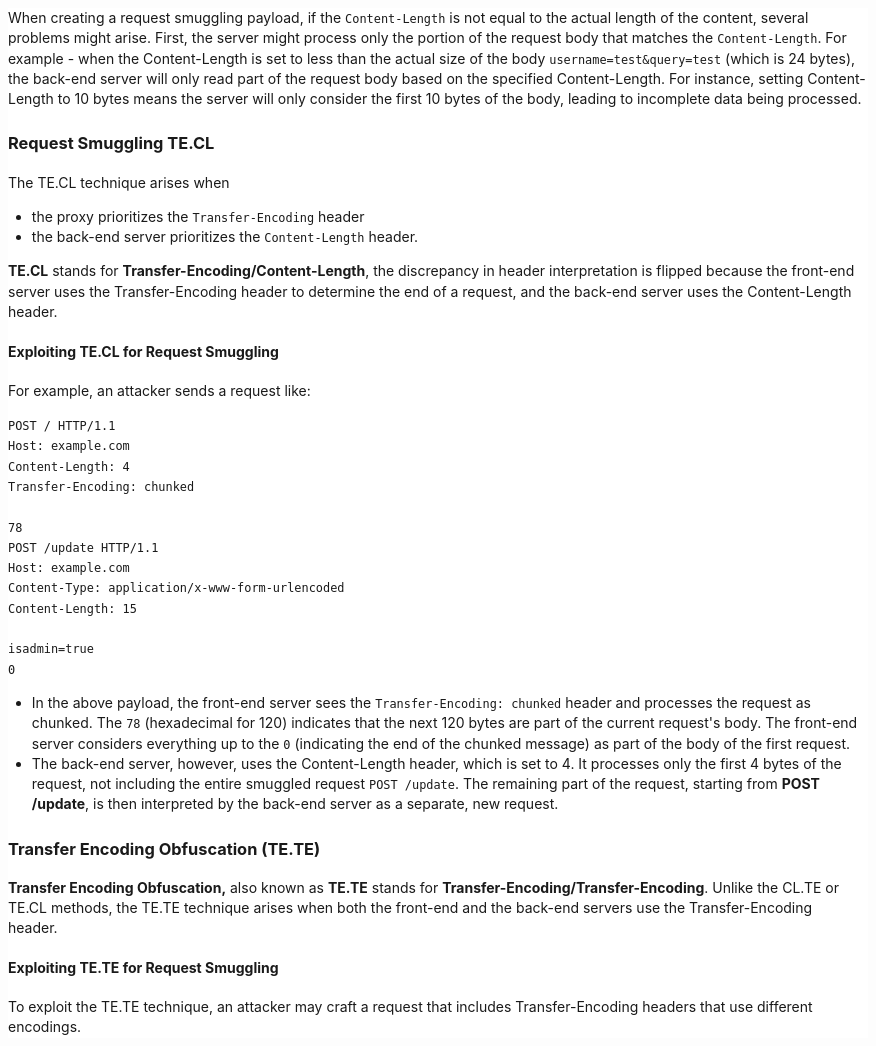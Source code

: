 When creating a request smuggling payload, if the `Content-Length` is not equal to the actual length of the content, several problems might arise. First, the server might process only the portion of the request body that matches the `Content-Length`. For example - when the Content-Length is set to less than the actual size of the body `username=test&query=test` (which is 24 bytes), the back-end server will only read part of the request body based on the specified Content-Length. For instance, setting Content-Length to 10 bytes means the server will only consider the first 10 bytes of the body, leading to incomplete data being processed.
### Request Smuggling TE.CL

The TE.CL technique arises when 
- the proxy prioritizes the `Transfer-Encoding` header 
- the back-end server prioritizes the `Content-Length` header.

**TE.CL** stands for **Transfer-Encoding/Content-Length**, the discrepancy in header interpretation is flipped because the front-end server uses the Transfer-Encoding header to determine the end of a request, and the back-end server uses the Content-Length header.
#### Exploiting TE.CL for Request Smuggling

For example, an attacker sends a request like:
```shell-session
POST / HTTP/1.1
Host: example.com
Content-Length: 4
Transfer-Encoding: chunked

78
POST /update HTTP/1.1
Host: example.com
Content-Type: application/x-www-form-urlencoded
Content-Length: 15

isadmin=true
0
```
- In the above payload, the front-end server sees the `Transfer-Encoding: chunked` header and processes the request as chunked. The `78` (hexadecimal for 120) indicates that the next 120 bytes are part of the current request's body. The front-end server considers everything up to the `0` (indicating the end of the chunked message) as part of the body of the first request.
- The back-end server, however, uses the Content-Length header, which is set to 4. It processes only the first 4 bytes of the request, not including the entire smuggled request `POST /update`. The remaining part of the request, starting from **POST /update**, is then interpreted by the back-end server as a separate, new request.
### Transfer Encoding Obfuscation (TE.TE)

**Transfer Encoding Obfuscation,** also known as **TE.TE** stands for **Transfer-Encoding/Transfer-Encoding**. Unlike the CL.TE or TE.CL methods, the TE.TE technique arises when both the front-end and the back-end servers use the Transfer-Encoding header. 
#### Exploiting TE.TE for Request Smuggling

To exploit the TE.TE technique, an attacker may craft a request that includes Transfer-Encoding headers that use different encodings. 
